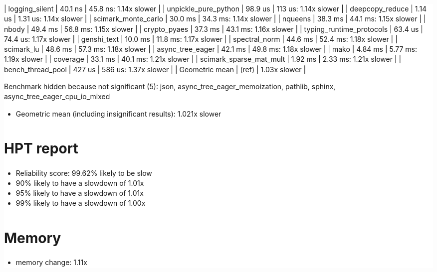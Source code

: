 | logging_silent                   | 40.1 ns                                                                                                           | 45.8 ns: 1.14x slower                                                                                                   |
| unpickle_pure_python             | 98.9 us                                                                                                           | 113 us: 1.14x slower                                                                                                    |
| deepcopy_reduce                  | 1.14 us                                                                                                           | 1.31 us: 1.14x slower                                                                                                   |
| scimark_monte_carlo              | 30.0 ms                                                                                                           | 34.3 ms: 1.14x slower                                                                                                   |
| nqueens                          | 38.3 ms                                                                                                           | 44.1 ms: 1.15x slower                                                                                                   |
| nbody                            | 49.4 ms                                                                                                           | 56.8 ms: 1.15x slower                                                                                                   |
| crypto_pyaes                     | 37.3 ms                                                                                                           | 43.1 ms: 1.16x slower                                                                                                   |
| typing_runtime_protocols         | 63.4 us                                                                                                           | 74.4 us: 1.17x slower                                                                                                   |
| genshi_text                      | 10.0 ms                                                                                                           | 11.8 ms: 1.17x slower                                                                                                   |
| spectral_norm                    | 44.6 ms                                                                                                           | 52.4 ms: 1.18x slower                                                                                                   |
| scimark_lu                       | 48.6 ms                                                                                                           | 57.3 ms: 1.18x slower                                                                                                   |
| async_tree_eager                 | 42.1 ms                                                                                                           | 49.8 ms: 1.18x slower                                                                                                   |
| mako                             | 4.84 ms                                                                                                           | 5.77 ms: 1.19x slower                                                                                                   |
| coverage                         | 33.1 ms                                                                                                           | 40.1 ms: 1.21x slower                                                                                                   |
| scimark_sparse_mat_mult          | 1.92 ms                                                                                                           | 2.33 ms: 1.21x slower                                                                                                   |
| bench_thread_pool                | 427 us                                                                                                            | 586 us: 1.37x slower                                                                                                    |
| Geometric mean                   | (ref)                                                                                                             | 1.03x slower                                                                                                            |

Benchmark hidden because not significant (5): json, async_tree_eager_memoization, pathlib, sphinx, async_tree_eager_cpu_io_mixed

- Geometric mean (including insignificant results): 1.021x slower

# HPT report

- Reliability score: 99.62% likely to be slow
- 90% likely to have a slowdown of 1.01x
- 95% likely to have a slowdown of 1.01x
- 99% likely to have a slowdown of 1.00x

# Memory
- memory change: 1.11x